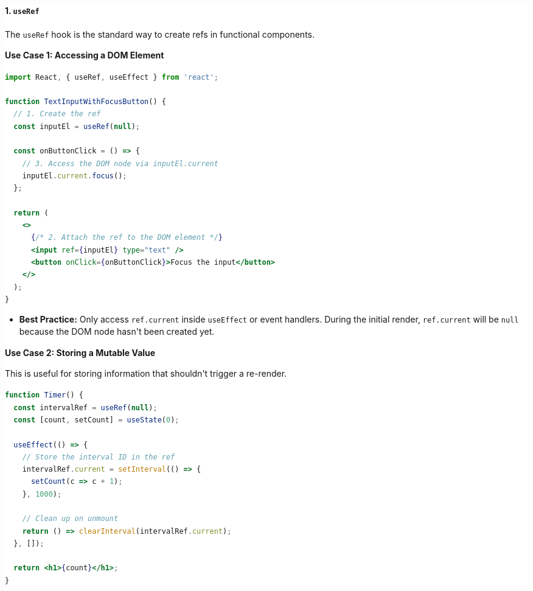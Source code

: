 #### 1. `useRef`

The `useRef` hook is the standard way to create refs in functional components.

**Use Case 1: Accessing a DOM Element**

```jsx
import React, { useRef, useEffect } from 'react';

function TextInputWithFocusButton() {
  // 1. Create the ref
  const inputEl = useRef(null);

  const onButtonClick = () => {
    // 3. Access the DOM node via inputEl.current
    inputEl.current.focus();
  };

  return (
    <>
      {/* 2. Attach the ref to the DOM element */}
      <input ref={inputEl} type="text" />
      <button onClick={onButtonClick}>Focus the input</button>
    </>
  );
}
```

* **Best Practice:** Only access `ref.current` inside `useEffect` or event handlers. During the initial render, `ref.current` will be `null` because the DOM node hasn't been created yet.

**Use Case 2: Storing a Mutable Value**

This is useful for storing information that shouldn't trigger a re-render.

```jsx
function Timer() {
  const intervalRef = useRef(null);
  const [count, setCount] = useState(0);

  useEffect(() => {
    // Store the interval ID in the ref
    intervalRef.current = setInterval(() => {
      setCount(c => c + 1);
    }, 1000);

    // Clean up on unmount
    return () => clearInterval(intervalRef.current);
  }, []);

  return <h1>{count}</h1>;
}
```



[^12_1]: https://react-typescript-cheatsheet.netlify.app/docs/basic/getting-started/basic_type_example/
[^12_2]: https://react.dev/learn/typescript
[^12_3]: https://dev.to/typescripttv/typing-react-props-in-typescript-5hal
[^12_4]: https://www.totaltypescript.com/react-props-typescript
[^12_5]: https://blog.bitsrc.io/react-with-typescript-cheatsheet-9dd891dc5bfe
[^12_6]: https://stackoverflow.com/questions/53650468/set-types-on-usestate-react-hook-with-typescript
[^12_7]: https://www.freecodecamp.org/news/typescript-generics-with-functional-react-components/
[^12_8]: https://dev.to/rajatkaush1k/12-must-have-typescript-utility-types-with-uses-and-examples-213j
[^12_9]: https://stackoverflow.com/questions/43230765/typescript-react-access-component-property-types
[^12_10]: https://dev.to/mbarzeev/converting-your-react-hook-to-typescript-380e
[^12_11]: https://www.totaltypescript.com/tips/use-generics-in-react-to-make-dynamic-and-flexible-components
[^12_12]: https://www.typescriptlang.org/docs/handbook/utility-types.html
[^12_13]: https://meje.dev/blog/type-checking-in-typescript
[^12_14]: https://devtrium.com/posts/react-typescript-how-to-type-hooks
[^12_15]: https://www.developerway.com/posts/typescript-generics-for-react-developers
[^12_16]: https://www.w3schools.com/typescript/typescript_utility_types.php
[^12_17]: https://www.reddit.com/r/reactjs/comments/152zs2q/typescript_react_best_way_to_define_component/
[^12_18]: https://react-typescript-cheatsheet.netlify.app/docs/basic/getting-started/hooks/
[^12_19]: https://www.typescriptlang.org/docs/handbook/2/generics.html
[^12_20]: https://react-typescript-cheatsheet.netlify.app/docs/advanced/utility_types/
[^13_1]: https://www.reddit.com/r/reactjs/comments/15yz949/how_to_actually_fetch_data_in_react/
[^13_2]: https://www.creolestudios.com/react-data-fetching-best-practices/
[^13_3]: https://www.geeksforgeeks.org/node-js/difference-between-fetch-and-axios-js-for-making-http-requests/
[^13_4]: https://apidog.com/articles/react-fetch-vs-axios/
[^13_5]: https://developer.mozilla.org/en-US/docs/Web/API/Fetch_API/Using_Fetch
[^13_6]: https://tanstack.com/query/v3/docs/react/overview
[^13_7]: https://swr.vercel.app
[^13_8]: https://github.com/vercel/swr
[^13_9]: https://www.geeksforgeeks.org/mern/how-to-integrate-graphql-in-react-js/
[^13_10]: https://www.apollographql.com/docs/react
[^13_11]: https://www.youtube.com/watch?v=MBlZ8Wzkbi4
[^13_12]: https://reacttraining.com/blog/modern-data-fetching-in-react
[^13_13]: https://blog.logrocket.com/modern-api-data-fetching-methods-react/
[^13_14]: https://nextjs.org/docs/14/app/building-your-application/data-fetching/patterns
[^13_15]: https://dev.to/otamnitram/react-query-a-practical-example-167j
[^13_16]: https://refine.dev/blog/react-query-guide/
[^13_17]: https://refine.dev/blog/data-fetching-next-js-useswr/
[^13_18]: https://www.youtube.com/watch?v=iO6px_wz1oc
[^13_19]: https://blog.logrocket.com/axios-vs-fetch-2025/
[^13_20]: https://dev.to/debajit13/getting-started-with-graphql-and-react-b5k
[^14_1]: https://www.w3schools.com/react/react_css_modules.asp
[^14_2]: https://create-react-app.dev/docs/adding-a-css-modules-stylesheet/
[^14_3]: https://www.geeksforgeeks.org/reactjs/how-do-css-modules-help-in-styling-react-components/
[^14_4]: https://styled-components.com/docs/basics
[^14_5]: https://dev.to/elijahtrillionz/complete-guide-on-how-to-use-styled-components-in-react-360c
[^14_6]: https://emotion.sh/docs/introduction
[^14_7]: https://github.com/emotion-js/emotion
[^14_8]: https://www.tatvasoft.com/outsourcing/2025/06/emotion-reactjs.html
[^14_9]: https://www.contentful.com/blog/react-app-tailwind-css/
[^14_10]: https://tailwindcss.com/docs/installation/framework-guides
[^14_11]: https://www.yourteaminindia.com/tech-insights/guide-to-using-tailwind-css-with-react
[^14_12]: https://www.w3schools.com/react/react_css_styling.asp
[^14_13]: https://www.youtube.com/watch?v=Y1acnpuMBAw
[^14_14]: https://www.joshwcomeau.com/react/demystifying-styled-components/
[^14_15]: https://www.dhiwise.com/post/how-to-structure-and-organize-react-css-modules
[^14_16]: https://www.youtube.com/watch?v=pHi4dAXmB-4
[^14_17]: https://github.com/css-modules/css-modules
[^14_18]: https://www.reddit.com/r/reactjs/comments/1bbwts6/realworld_projects_using_css_modules/
[^14_19]: https://v3.tailwindcss.com/docs/guides/create-react-app
[^14_20]: https://www.digitalocean.com/community/tutorials/react-react-emotion
[^15_1]: https://legacy.reactjs.org/docs/accessibility.html
[^15_2]: https://www.uxpin.com/studio/blog/how-react-components-enhance-screen-reader-accessibility/
[^15_3]: https://www.geeksforgeeks.org/reactjs/aria-attributes-in-react-accessibility/
[^15_4]: https://dev.to/rowsanali/accessibility-in-react-applications-best-practices-and-tools-3ck4
[^15_5]: https://developer.mozilla.org/en-US/docs/Learn_web_development/Core/Frameworks_libraries/React_accessibility
[^15_6]: https://www.geeksforgeeks.org/reactjs/react-mui-screen-readers/
[^15_7]: https://www.w3schools.com/accessibility/accessibility_screen_readers.php
[^15_8]: https://www.geeksforgeeks.org/reactjs/accessibility-in-reactjs/
[^15_9]: https://www.tiny.cloud/blog/react-accessibility/
[^15_10]: https://www.telerik.com/kendo-react-ui/components/common/navigation
[^15_11]: https://www.angularminds.com/blog/web-accessibility-in-reactjs
[^15_12]: https://whereisthemouse.com/create-a-list-component-with-keyboard-navigation-in-react
[^15_13]: https://www.reddit.com/r/react/comments/1din1wj/how_to_implement_screen_reader_functionality_in/
[^15_14]: https://www.reddit.com/r/reactjs/comments/1hxcd2h/accessibility_essentials_every_react_developer/
[^15_15]: https://developer.mozilla.org/en-US/docs/Web/Accessibility/ARIA/Reference/Roles
[^15_16]: https://www.freecodecamp.org/news/designing-keyboard-accessibility-for-complex-react-experiences/
[^15_17]: https://mui.com/system/screen-readers/
[^15_18]: https://reactnative.dev/docs/accessibility
[^15_19]: https://developer.mozilla.org/en-US/docs/Web/Accessibility/ARIA/Guides/Techniques
[^15_20]: https://www.ag-grid.com/react-data-grid/keyboard-navigation/
[^16_1]: https://www.angularminds.com/blog/introduction-to-internationalization-in-react-apps
[^16_2]: https://www.telerik.com/blogs/internationalization-react-intl
[^16_3]: https://github.com/ericf/react-intl
[^16_4]: https://formatjs.github.io/docs/react-intl/
[^16_5]: https://react.i18next.com
[^16_6]: https://github.com/i18next/react-i18next
[^16_7]: https://github.com/formatjs/formatjs
[^16_8]: https://localizely.com/blog/react-intl-tutorial/
[^16_9]: https://phrase.com/blog/posts/localizing-react-apps-with-i18next/
[^16_10]: https://phrase.com/blog/posts/react-i18n-format-js/
[^16_11]: https://www.i18next.com/translation-function/formatting
[^16_12]: https://lokalise.com/blog/how-to-internationalize-react-application-using-i18next/
[^16_13]: https://blog.logrocket.com/react-intl-internationalize-your-react-apps/
[^16_14]: https://lokalise.com/blog/react-i18n-intl/
[^16_15]: https://buttercms.com/blog/react-intl-an-api-and-component-analysis/
[^16_16]: https://www.creolestudios.com/react-i18next-simplifying-internationalization-in-react/
[^16_17]: https://testing-library.com/docs/example-react-intl/
[^16_18]: https://www.youtube.com/watch?v=U4_P_l3L_EA
[^16_19]: https://ej2.syncfusion.com/react/documentation/common/globalization/internationalization
[^16_20]: https://storybook.js.org/recipes/react-i18next
[^17_1]: https://testing-library.com/docs/guiding-principles/
[^17_2]: https://daily.dev/blog/react-js-jest-beginners-guide
[^17_3]: https://www.browserstack.com/guide/react-app-testing-with-jest
[^17_4]: https://daily.dev/blog/react-functional-testing-best-practices
[^17_5]: https://www.linkedin.com/pulse/mocking-api-calls-react-tests-jest-dhanesh-mane-qqb5f
[^17_6]: https://bugfender.com/blog/how-to-perform-an-end-to-end-test-of-a-react-app-using-cypress/
[^17_7]: https://www.freecodecamp.org/news/cypress-for-end-to-end-testing-react-apps/
[^17_8]: https://jestjs.io/docs/tutorial-react
[^17_9]: https://www.youtube.com/watch?v=JBSUgDxICg8
[^17_10]: https://create-react-app.dev/docs/running-tests/
[^17_11]: https://keploy.io/blog/community/a-guide-to-testing-react-components-with-jest-and-react-testing-library
[^17_12]: https://kentcdodds.com/blog/common-mistakes-with-react-testing-library
[^17_13]: https://docs.cypress.io/app/end-to-end-testing/writing-your-first-end-to-end-test
[^17_14]: https://refine.dev/blog/mocking-api-calls-in-react/
[^17_15]: https://testing-library.com/docs/react-testing-library/intro
[^17_16]: https://www.browserstack.com/guide/mock-api-setup-react
[^17_17]: https://jestjs.io
[^17_18]: https://testing-library.com/docs/queries/about/
[^17_19]: https://dev.to/clickpesa/react-write-end-to-end-test-using-cypress-3450
[^17_20]: https://stackoverflow.com/questions/55657971/how-to-mock-api-calls-made-within-a-react-component-being-tested-with-jest
[^18_1]: https://www.reddit.com/r/nextjs/comments/1esoz63/whats_the_motivation_behind_serverside_rendering/
[^18_2]: https://nextjs.org/docs/pages/building-your-application/rendering/server-side-rendering
[^18_3]: https://www.geeksforgeeks.org/nextjs/what-is-ssr-in-nextjs/
[^18_4]: https://www.freecodecamp.org/news/server-side-rendering-in-next-js-for-improved-seo/
[^18_5]: https://www.greatfrontend.com/questions/quiz/explain-what-react-hydration-is
[^18_6]: https://react.dev/reference/react-dom/client/hydrateRoot
[^18_7]: https://www.gatsbyjs.com/docs/conceptual/react-hydration/
[^18_8]: https://react.dev/blog/2022/03/29/react-v18
[^18_9]: https://dev.to/jitendrachoudhary/what-is-react-hydration-2bc3
[^18_10]: https://www.turing.com/kb/nextjs-server-side-rendering
[^18_11]: https://blog.appsignal.com/2023/12/13/server-side-rendering-with-nextjs-react-and-typescript.html
[^18_12]: https://github.com/styled-components/styled-components/issues/3658
[^18_13]: https://react.dev/reference/react-dom/server/renderToPipeableStream
[^18_14]: https://nextjs.org/docs/14/app/building-your-application/rendering/server-components
[^18_15]: https://nextjs.org/docs/app/getting-started/server-and-client-components
[^18_16]: https://blog.logrocket.com/streaming-ssr-with-react-18/
[^18_17]: https://www.youtube.com/watch?v=R8ZwbehCGP0
[^18_18]: https://react.dev/reference/react-dom/hydrate
[^18_19]: https://github.com/reactwg/react-18/discussions/37
[^18_20]: https://www.reddit.com/r/reactjs/comments/18fky3q/what_is_hydration_in_react/
[^19_1]: https://legacy.reactjs.org/blog/2022/03/29/react-v18.html
[^19_2]: https://www.freecodecamp.org/news/react-18-new-features/
[^19_3]: https://www.telerik.com/blogs/concurrent-rendering-react-18
[^19_4]: https://inside.caratlane.com/exploring-the-power-of-usetransition-in-react-18-824496396586
[^19_5]: https://react.dev/reference/react/useTransition
[^19_6]: https://www.dhiwise.com/post/deep-dive-into-react-concurrent-mode-exploring-key-features-and-use-cases
[^19_7]: https://www.greatfrontend.com/questions/quiz/what-is-the-useid-hook-in-react-and-when-should-it-be-used
[^19_8]: https://www.telerik.com/blogs/react-useid-hook
[^19_9]: https://refine.dev/blog/react-useid/
[^19_10]: https://metadesignsolutions.com/server-components-in-react-19-are-they-full-stack-game-changers/
[^19_11]: https://react.dev/reference/rsc/server-components
[^19_12]: https://blog.saeloun.com/2024/06/05/new-hooks-in-react-19/
[^19_13]: https://www.geeksforgeeks.org/reactjs/react-19-new-features-and-updates/
[^19_14]: https://www.curiosum.com/blog/performance-optimization-with-react-18-concurrent-rendering
[^19_15]: https://vercel.com/blog/how-react-18-improves-application-performance
[^19_16]: https://react.dev/blog/2024/12/05/react-19
[^19_17]: https://www.youtube.com/watch?v=edN42P_vfCI
[^19_18]: https://dev.to/ahmed_aarafa/your-guide-to-use-react-18-hooks-usetransition-and-usedeferredvalue-52d1
[^19_19]: https://www.reddit.com/r/reactjs/comments/1gwszdu/how_does_react_19_execute_server_components_and/
[^19_20]: https://buttercms.com/blog/react-concurrent-mode-the-future-of-web-apps/